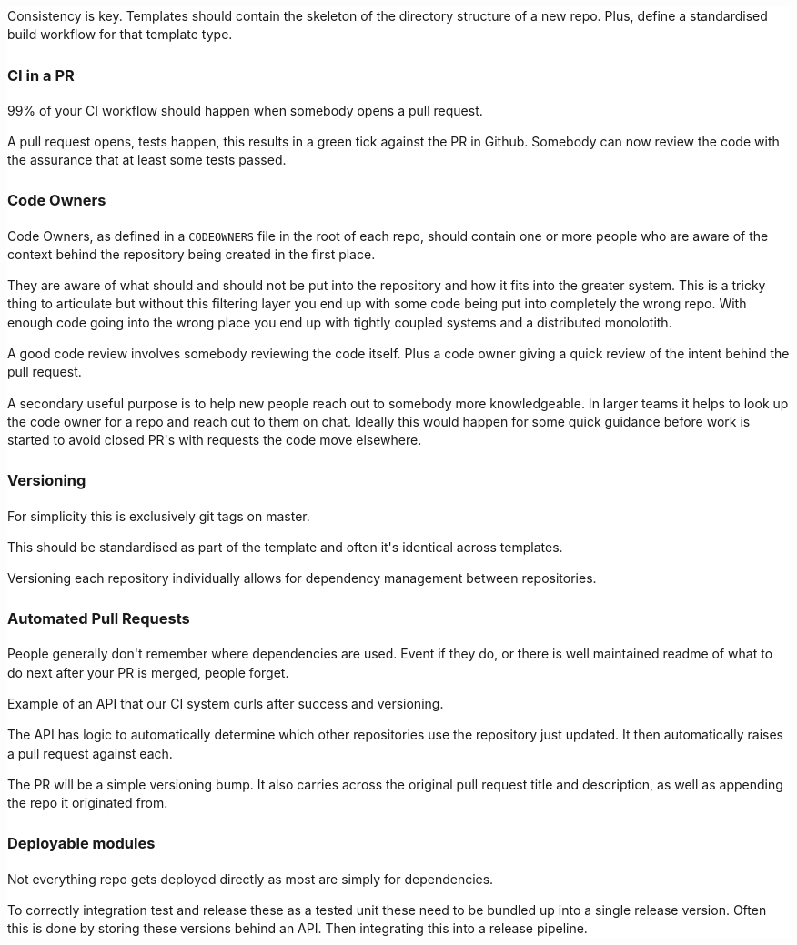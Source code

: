Consistency is key. Templates should contain the skeleton of the directory structure of a new repo. Plus, define a standardised build workflow for that template type.

### CI in a PR

99% of your CI workflow should happen when somebody opens a pull request.

A pull request opens, tests happen, this results in a green tick against the PR in Github. Somebody can now review the code with the assurance that at least some tests passed.

### Code Owners

Code Owners, as defined in a `CODEOWNERS` file in the root of each repo, should contain one or more people who are aware of the context behind the repository being created in the first place.

They are aware of what should and should not be put into the repository and how it fits into the greater system. This is a tricky thing to articulate but without this filtering layer you end up with some code being put into completely the wrong repo. With enough code going into the wrong place you end up with tightly coupled systems and a distributed monolotith.

A good code review involves somebody reviewing the code itself. Plus a code owner giving a quick review of the intent behind the pull request.

A secondary useful purpose is to help new people reach out to somebody more knowledgeable. In larger teams it helps to look up the code owner for a repo and reach out to them on chat. Ideally this would happen for some quick guidance before work is started to avoid closed PR's with requests the code move elsewhere.

### Versioning

For simplicity this is exclusively git tags on master.

This should be standardised as part of the template and often it's identical across templates.

Versioning each repository individually allows for dependency management between repositories.

### Automated Pull Requests

People generally don't remember where dependencies are used. Event if they do, or there is well maintained readme of what to do next after your PR is merged, people forget.

Example of an API that our CI system curls after success and versioning.

The API has logic to automatically determine which other repositories use the repository just updated. It then automatically raises a pull request against each.

The PR will be a simple versioning bump. It also carries across the original pull request title and description, as well as appending the repo it originated from.

### Deployable modules

Not everything repo gets deployed directly as most are simply for dependencies.

To correctly integration test and release these as a tested unit these need to be bundled up into a single release version. Often this is done by storing these versions behind an API. Then integrating this into a release pipeline.
